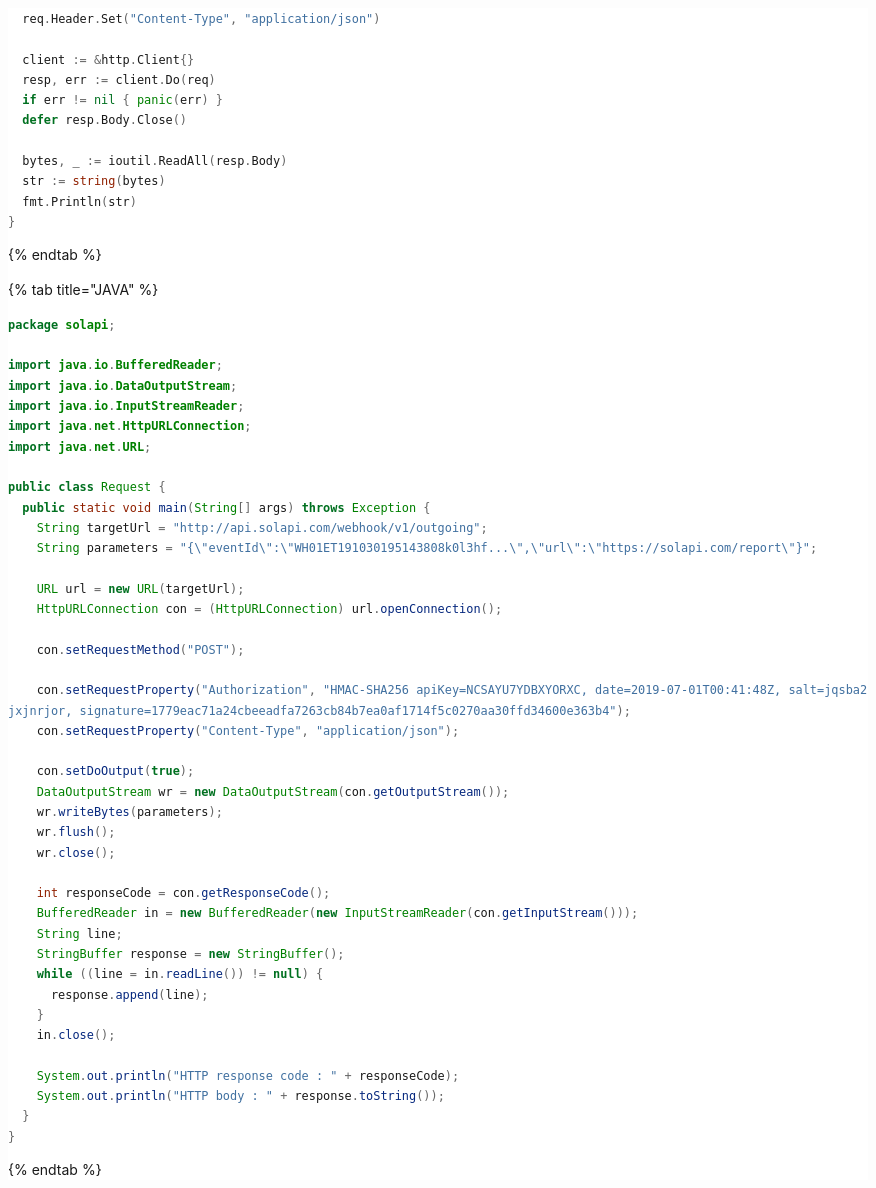 ```go
  req.Header.Set("Content-Type", "application/json")

  client := &http.Client{}
  resp, err := client.Do(req)
  if err != nil { panic(err) }
  defer resp.Body.Close()

  bytes, _ := ioutil.ReadAll(resp.Body)
  str := string(bytes)
  fmt.Println(str)
}

```
{% endtab %}

{% tab title="JAVA" %}

```java
package solapi;

import java.io.BufferedReader;
import java.io.DataOutputStream;
import java.io.InputStreamReader;
import java.net.HttpURLConnection;
import java.net.URL;

public class Request {
  public static void main(String[] args) throws Exception {
    String targetUrl = "http://api.solapi.com/webhook/v1/outgoing";
    String parameters = "{\"eventId\":\"WH01ET191030195143808k0l3hf...\",\"url\":\"https://solapi.com/report\"}";

    URL url = new URL(targetUrl);
    HttpURLConnection con = (HttpURLConnection) url.openConnection();

    con.setRequestMethod("POST");

    con.setRequestProperty("Authorization", "HMAC-SHA256 apiKey=NCSAYU7YDBXYORXC, date=2019-07-01T00:41:48Z, salt=jqsba2jxjnrjor, signature=1779eac71a24cbeeadfa7263cb84b7ea0af1714f5c0270aa30ffd34600e363b4");
    con.setRequestProperty("Content-Type", "application/json");

    con.setDoOutput(true);
    DataOutputStream wr = new DataOutputStream(con.getOutputStream());
    wr.writeBytes(parameters);
    wr.flush();
    wr.close();

    int responseCode = con.getResponseCode();
    BufferedReader in = new BufferedReader(new InputStreamReader(con.getInputStream()));
    String line;
    StringBuffer response = new StringBuffer();
    while ((line = in.readLine()) != null) {
      response.append(line);
    }
    in.close();

    System.out.println("HTTP response code : " + responseCode);
    System.out.println("HTTP body : " + response.toString());
  }
}

```
{% endtab %}
